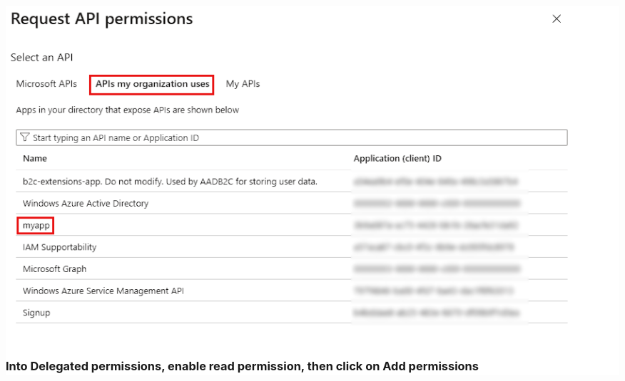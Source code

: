 <img src="azure_b2c_app_registration_25.png" alt="drawing" width="800"/>

### Into Delegated permissions, enable read permission, then click on Add permissions